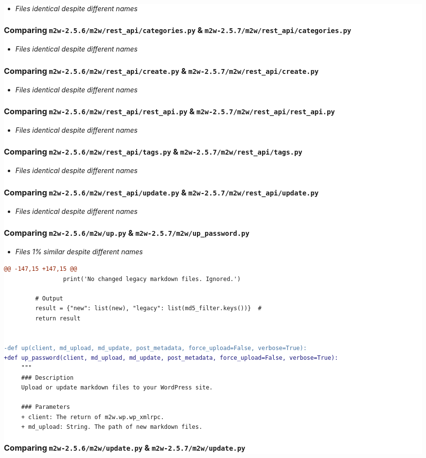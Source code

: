  * *Files identical despite different names*

### Comparing `m2w-2.5.6/m2w/rest_api/categories.py` & `m2w-2.5.7/m2w/rest_api/categories.py`

 * *Files identical despite different names*

### Comparing `m2w-2.5.6/m2w/rest_api/create.py` & `m2w-2.5.7/m2w/rest_api/create.py`

 * *Files identical despite different names*

### Comparing `m2w-2.5.6/m2w/rest_api/rest_api.py` & `m2w-2.5.7/m2w/rest_api/rest_api.py`

 * *Files identical despite different names*

### Comparing `m2w-2.5.6/m2w/rest_api/tags.py` & `m2w-2.5.7/m2w/rest_api/tags.py`

 * *Files identical despite different names*

### Comparing `m2w-2.5.6/m2w/rest_api/update.py` & `m2w-2.5.7/m2w/rest_api/update.py`

 * *Files identical despite different names*

### Comparing `m2w-2.5.6/m2w/up.py` & `m2w-2.5.7/m2w/up_password.py`

 * *Files 1% similar despite different names*

```diff
@@ -147,15 +147,15 @@
                 print('No changed legacy markdown files. Ignored.')
 
         # Output
         result = {"new": list(new), "legacy": list(md5_filter.keys())}  #
         return result
 
 
-def up(client, md_upload, md_update, post_metadata, force_upload=False, verbose=True):
+def up_password(client, md_upload, md_update, post_metadata, force_upload=False, verbose=True):
     """
     ### Description
     Upload or update markdown files to your WordPress site.
 
     ### Parameters
     + client: The return of m2w.wp.wp_xmlrpc.
     + md_upload: String. The path of new markdown files.
```

### Comparing `m2w-2.5.6/m2w/update.py` & `m2w-2.5.7/m2w/update.py`
